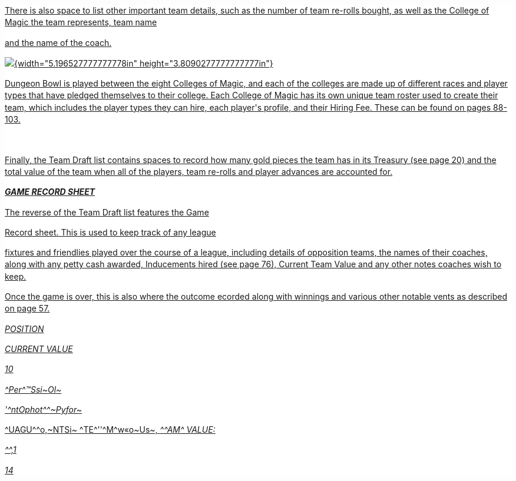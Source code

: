 [There is also space to list other important team details, such as the
number of team re-rolls bought, as well as the College of Magic the team
represents, team name](http://www.games-workshop.com)

[and the name of the coach.](http://www.games-workshop.com)

[![](./dungeon_bowl/media/image40.png){width="5.196527777777778in"
height="3.8090277777777777in"}](http://www.games-workshop.com)

[D](http://www.games-workshop.com)[ungeon Bowl is played between the
eight Colleges of Magic, and each of the colleges are made up of
different races and player types that have pledged themselves to their
college. Each College of Magic has its own unique team roster used to
create their team, which includes the player types they can hire, each
player's profile, and their Hiring Fee. These can be found on pages
88-103.](http://www.games-workshop.com)

[\
](http://www.games-workshop.com)

[Finally, the Team Draft list contains spaces to record how many gold
pieces the team has in its Treasury (see page 20) and the total value of
the team when all of the players, team re-rolls and player advances are
accounted for.](http://www.games-workshop.com)

[***GAME RECORD SHEET***](http://www.games-workshop.com)

[The reverse of the Team Draft list features the
Game](http://www.games-workshop.com)

[Record sheet. This is used to keep track of any
league](http://www.games-workshop.com)

[fixtures and friendlies played over the course of a league, including
details of opposition teams, the names of their coaches, along with any
petty cash awarded, Inducements hired (see page 76), Current Team Value
and any other notes coaches wish to
keep.](http://www.games-workshop.com)

[Once the game is over, this is also where the outcome ecorded along
with winnings and various other notable vents as described on page
57.](http://www.games-workshop.com)

[*POSITION*](http://www.games-workshop.com)

[*CURRENT VALUE*](http://www.games-workshop.com)

[*10*](http://www.games-workshop.com)

[*^Per^™Ssi~Ol~*](http://www.games-workshop.com)

[*\'^ntOphot^\^~Pyfor~*](http://www.games-workshop.com)

[^UAGU^\^o,~NTSi~ ^TE^\'\'^M^w«o~Us~, *\^^AM^
VALUE:*](http://www.games-workshop.com)

[*\^\^,1*](http://www.games-workshop.com)

[*14*](http://www.games-workshop.com)
